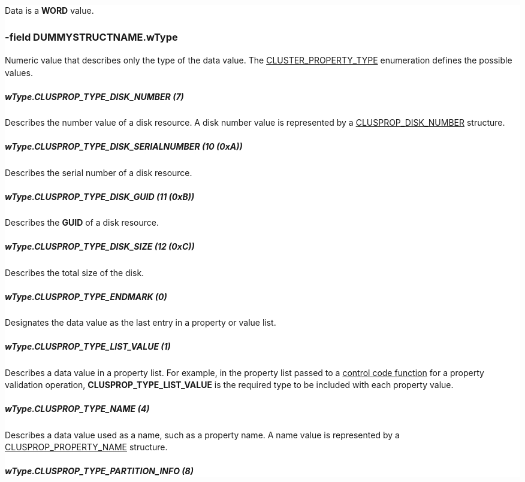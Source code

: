 Data is a <b>WORD</b> value.

### -field DUMMYSTRUCTNAME.wType

Numeric value that describes only the type of the data value. The 
        <a href="/previous-versions/windows/desktop/api/clusapi/ne-clusapi-cluster_property_type">CLUSTER_PROPERTY_TYPE</a> enumeration defines the 
        possible values.



##### wType.CLUSPROP_TYPE_DISK_NUMBER (7)

Describes the number value of a disk resource. A disk number value is represented by a 
          <a href="/previous-versions/windows/desktop/api/clusapi/ns-clusapi-clusprop_dword">CLUSPROP_DISK_NUMBER</a> 
          structure.



##### wType.CLUSPROP_TYPE_DISK_SERIALNUMBER (10 (0xA))

Describes the serial number of a disk resource.



##### wType.CLUSPROP_TYPE_DISK_GUID (11 (0xB))

Describes the <b>GUID</b> of a disk resource.



##### wType.CLUSPROP_TYPE_DISK_SIZE (12 (0xC))

Describes the total size of the disk.



##### wType.CLUSPROP_TYPE_ENDMARK (0)

Designates the data value as the last entry in a property or value list.



##### wType.CLUSPROP_TYPE_LIST_VALUE (1)

Describes a data value in a property list. For example, in the property list passed to a 
          <a href="/previous-versions/windows/desktop/mscs/control-code-functions">control code function</a> for a property 
          validation operation, <b>CLUSPROP_TYPE_LIST_VALUE</b> is the required type to be 
          included with each property value.



##### wType.CLUSPROP_TYPE_NAME (4)

Describes a data value used as a name, such as a property name. A name value is represented by a 
          <a href="/previous-versions/windows/desktop/legacy/aa368382(v=vs.85)">CLUSPROP_PROPERTY_NAME</a> 
          structure.



##### wType.CLUSPROP_TYPE_PARTITION_INFO (8)
